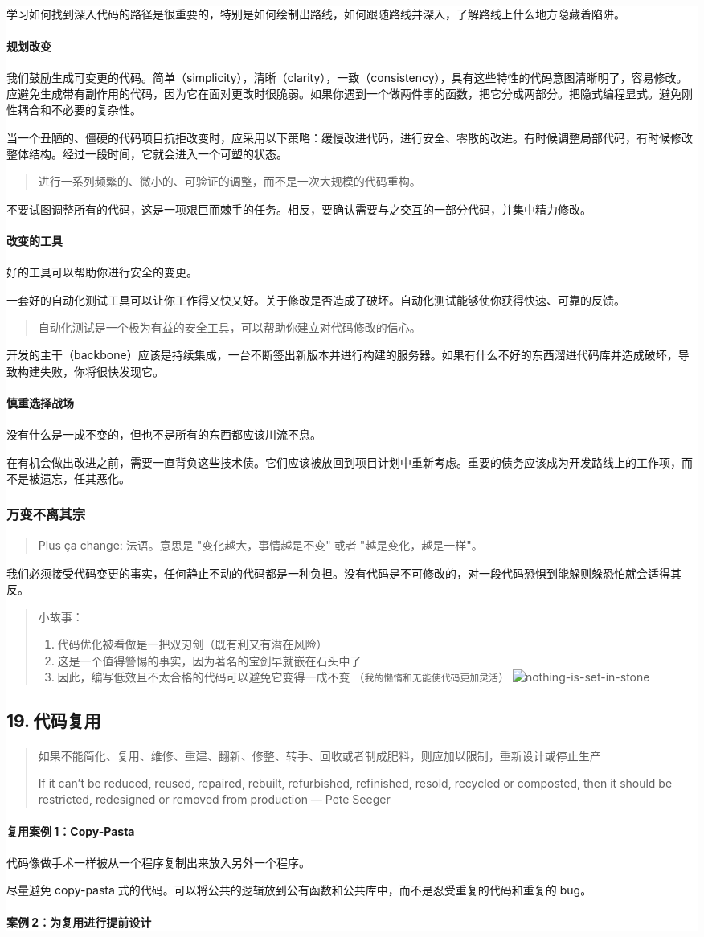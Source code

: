 学习如何找到深入代码的路径是很重要的，特别是如何绘制出路线，如何跟随路线并深入，了解路线上什么地方隐藏着陷阱。

#### 规划改变

我们鼓励生成可变更的代码。简单（simplicity），清晰（clarity），一致（consistency），具有这些特性的代码意图清晰明了，容易修改。应避免生成带有副作用的代码，因为它在面对更改时很脆弱。如果你遇到一个做两件事的函数，把它分成两部分。把隐式编程显式。避免刚性耦合和不必要的复杂性。

当一个丑陋的、僵硬的代码项目抗拒改变时，应采用以下策略：缓慢改进代码，进行安全、零散的改进。有时候调整局部代码，有时候修改整体结构。经过一段时间，它就会进入一个可塑的状态。

> 进行一系列频繁的、微小的、可验证的调整，而不是一次大规模的代码重构。

不要试图调整所有的代码，这是一项艰巨而棘手的任务。相反，要确认需要与之交互的一部分代码，并集中精力修改。

#### 改变的工具

好的工具可以帮助你进行安全的变更。

一套好的自动化测试工具可以让你工作得又快又好。关于修改是否造成了破坏。自动化测试能够使你获得快速、可靠的反馈。

> 自动化测试是一个极为有益的安全工具，可以帮助你建立对代码修改的信心。

开发的主干（backbone）应该是持续集成，一台不断签出新版本并进行构建的服务器。如果有什么不好的东西溜进代码库并造成破坏，导致构建失败，你将很快发现它。

#### 慎重选择战场

没有什么是一成不变的，但也不是所有的东西都应该川流不息。

在有机会做出改进之前，需要一直背负这些技术债。它们应该被放回到项目计划中重新考虑。重要的债务应该成为开发路线上的工作项，而不是被遗忘，任其恶化。

### 万变不离其宗

> Plus ça change: 法语。意思是 "变化越大，事情越是不变" 或者 "越是变化，越是一样"。

我们必须接受代码变更的事实，任何静止不动的代码都是一种负担。没有代码是不可修改的，对一段代码恐惧到能躲则躲恐怕就会适得其反。

> 小故事：
>
> 1. 代码优化被看做是一把双刃剑（既有利又有潜在风险）
> 2. 这是一个值得警惕的事实，因为著名的宝剑早就嵌在石头中了
> 3. 因此，编写低效且不太合格的代码可以避免它变得一成不变
>    （`我的懒惰和无能使代码更加灵活`）
>    ![nothing-is-set-in-stone](./images/nothing-is-set-in-stone.png)

## 19. 代码复用

> 如果不能简化、复用、维修、重建、翻新、修整、转手、回收或者制成肥料，则应加以限制，重新设计或停止生产
>
> If it can’t be reduced, reused, repaired, rebuilt, refurbished, refinished, resold, recycled or composted, then it should be restricted, redesigned or removed from production — Pete Seeger

#### 复用案例 1：Copy-Pasta

代码像做手术一样被从一个程序复制出来放入另外一个程序。

尽量避免 copy-pasta 式的代码。可以将公共的逻辑放到公有函数和公共库中，而不是忍受重复的代码和重复的 bug。

#### 案例 2：为复用进行提前设计
